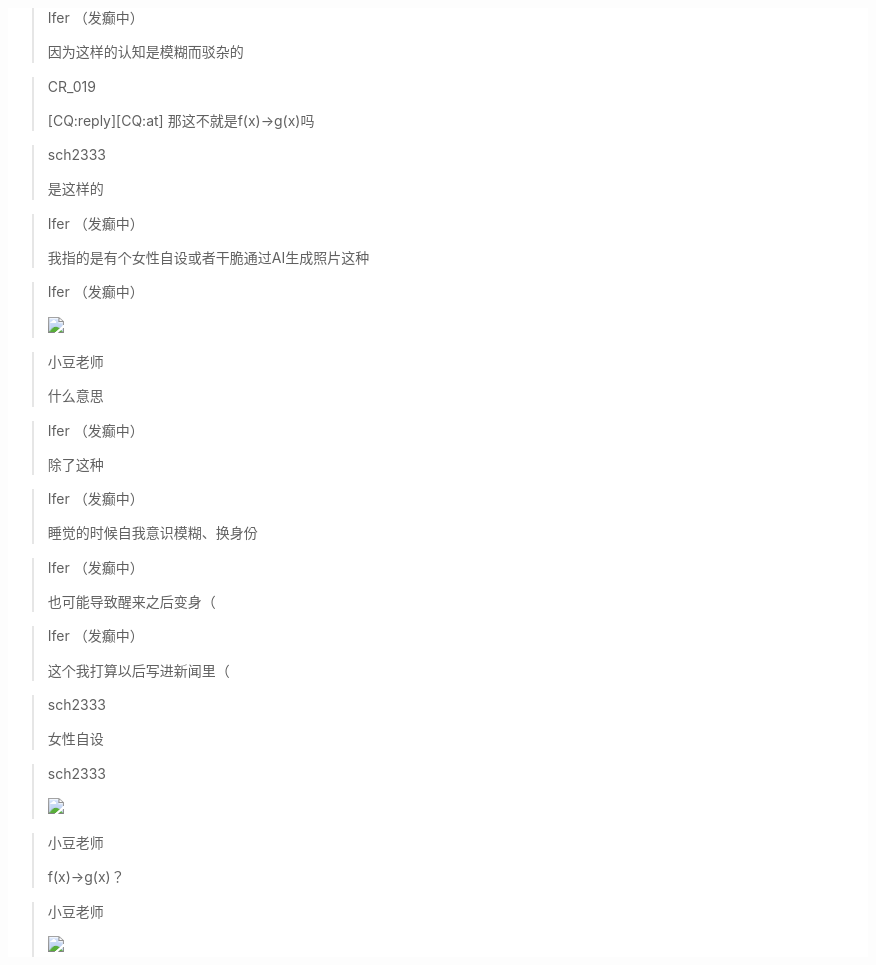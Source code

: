 > Ifer （发癫中）
>
> 因为这样的认知是模糊而驳杂的

> CR_019
>
> [CQ:reply][CQ:at] 那这不就是f(x)->g(x)吗

> sch2333
>
> 是这样的

> Ifer （发癫中）
>
> 我指的是有个女性自设或者干脆通过AI生成照片这种

> Ifer （发癫中）
>
> ![](https://gchat.qpic.cn/gchatpic_new/1394616264/916083933-2849365664-C7BFDFC32AC26DECA642FFC28C0BA4AE/0?term=2&is_origin=0)

> 小豆老师
>
> 什么意思

> Ifer （发癫中）
>
> 除了这种

> Ifer （发癫中）
>
> 睡觉的时候自我意识模糊、换身份

> Ifer （发癫中）
>
> 也可能导致醒来之后变身（

> Ifer （发癫中）
>
> 这个我打算以后写进新闻里（

> sch2333
>
> 女性自设

> sch2333
>
> ![](https://gchat.qpic.cn/gchatpic_new/980001119/916083933-3146735790-A6CBDCCEAC6AE60D241B4D92844B7336/0?term=2&is_origin=0)

> 小豆老师
>
> f(x)→g(x)？

> 小豆老师
>
> ![](https://gchat.qpic.cn/gchatpic_new/859345316/916083933-2300525120-39BB2506B7550F8FEB701A35BF5FBB08/0?term=2&is_origin=0)
